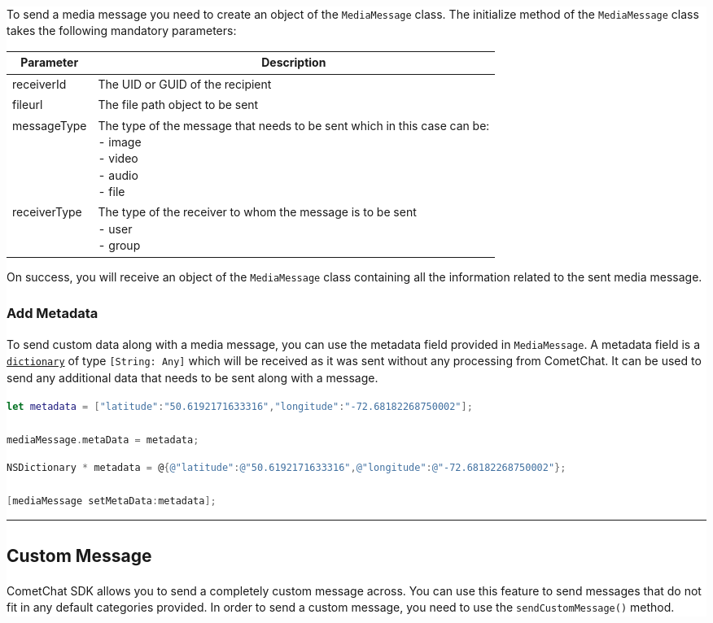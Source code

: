 
To send a media message you need to create an object of the `MediaMessage` class. The initialize method of the `MediaMessage` class takes the following mandatory parameters:

| Parameter | Description | 
| ---- | ---- | 
| receiverId | The UID or GUID of the recipient | 
| fileurl | The file path object to be sent | 
| messageType | The type of the message that needs to be sent which in this case can be:<br />- image<br />- video<br />- audio<br />- file | 
| receiverType | The type of the receiver to whom the message is to be sent<br />- user<br />- group | 


On success, you will receive an object of the `MediaMessage` class containing all the information related to the sent media message.

### Add Metadata

To send custom data along with a media message, you can use the metadata field provided in `MediaMessage`. A metadata field is a [`dictionary`](https://docs.swift.org/swift-book/LanguageGuide/CollectionTypes.html) of type `[String: Any]` which will be received as it was sent without any processing from CometChat. It can be used to send any additional data that needs to be sent along with a message.


<Tabs>
<TabItem value="Swift" label="Swift">

```swift
let metadata = ["latitude":"50.6192171633316","longitude":"-72.68182268750002"];

mediaMessage.metaData = metadata;
```

</TabItem>
<TabItem value="Objective C" label="Objective C">

```objectivec
NSDictionary * metadata = @{@"latitude":@"50.6192171633316",@"longitude":@"-72.68182268750002"};

[mediaMessage setMetaData:metadata];
```
</TabItem>
</Tabs>




---

## Custom Message

CometChat SDK allows you to send a completely custom message across. You can use this feature to send messages that do not fit in any default categories provided. In order to send a custom message, you need to use the `sendCustomMessage()` method.
